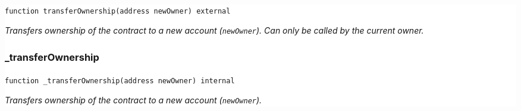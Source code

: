 ```solidity
function transferOwnership(address newOwner) external
```

_Transfers ownership of the contract to a new account (`newOwner`).
Can only be called by the current owner._

### _transferOwnership

```solidity
function _transferOwnership(address newOwner) internal
```

_Transfers ownership of the contract to a new account (`newOwner`)._

